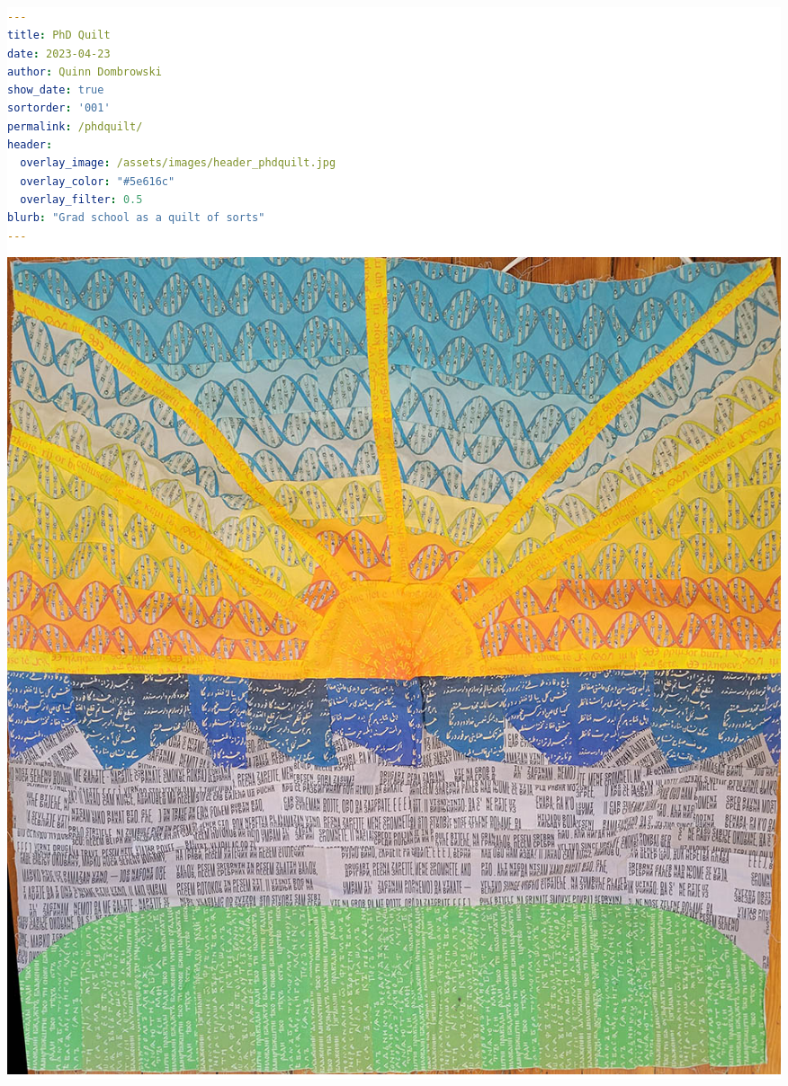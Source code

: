 ```yaml
---
title: PhD Quilt
date: 2023-04-23
author: Quinn Dombrowski
show_date: true
sortorder: '001'
permalink: /phdquilt/
header:
  overlay_image: /assets/images/header_phdquilt.jpg
  overlay_color: "#5e616c"
  overlay_filter: 0.5
blurb: "Grad school as a quilt of sorts"
---
```


![PhD quilt visualization](/assets/images/dissertation-final.jpg)
